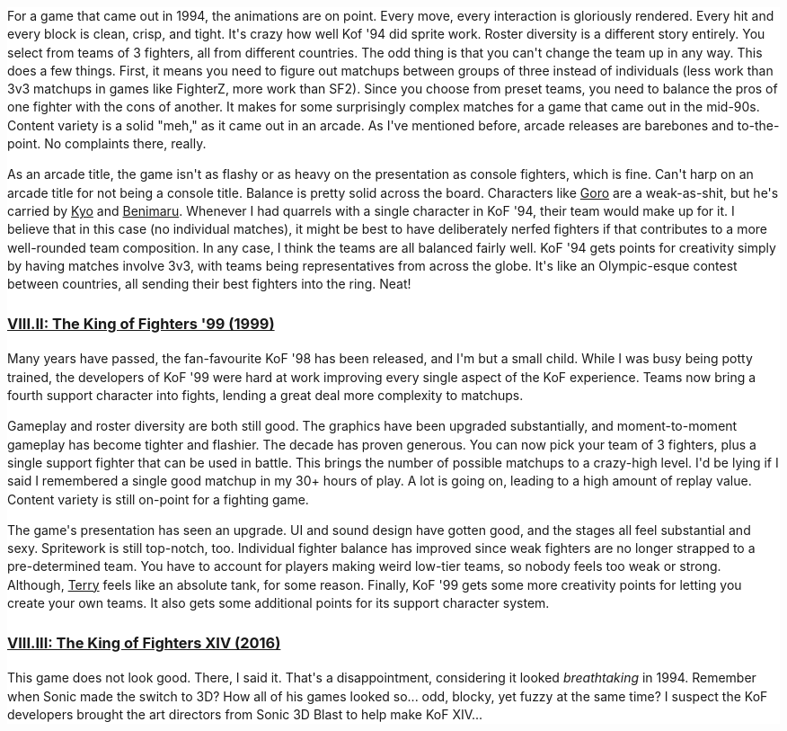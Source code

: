 For a game that came out in 1994, the animations are on point. Every move, every interaction is gloriously rendered. Every hit and every block is clean, crisp, and tight. It's crazy how well Kof '94 did sprite work. Roster diversity is a different story entirely. You select from teams of 3 fighters, all from different countries. The odd thing is that you can't change the team up in any way. This does a few things. First, it means you need to figure out matchups between groups of three instead of individuals (less work than 3v3 matchups in games like FighterZ, more work than SF2). Since you choose from preset teams, you need to balance the pros of one fighter with the cons of another. It makes for some surprisingly complex matches for a game that came out in the mid-90s. Content variety is a solid "meh," as it came out in an arcade. As I've mentioned before, arcade releases are barebones and to-the-point. No complaints there, really.

As an arcade title, the game isn't as flashy or as heavy on the presentation as console fighters, which is fine. Can't harp on an arcade title for not being a console title. Balance is pretty solid across the board. Characters like [Goro](https://snk.fandom.com/wiki/Goro_Daimon) are a weak-as-shit, but he's carried by [Kyo](https://snk.fandom.com/wiki/Kyo_Kusanagi) and [Benimaru](https://snk.fandom.com/wiki/Benimaru_Nikaido). Whenever I had quarrels with a single character in KoF '94, their team would make up for it. I believe that in this case (no individual matches), it might be best to have deliberately nerfed fighters if that contributes to a more well-rounded team composition. In any case, I think the teams are all balanced fairly well. KoF '94 gets points for creativity simply by having matches involve 3v3, with teams being representatives from across the globe. It's like an Olympic-esque contest between countries, all sending their best fighters into the ring. Neat!

### [VIII.II: The King of Fighters '99 (1999)](#viiiii-the-king-of-fighters-99-1999)

Many years have passed, the fan-favourite KoF '98 has been released, and I'm but a small child. While I was busy being potty trained, the developers of KoF '99 were hard at work improving every single aspect of the KoF experience. Teams now bring a fourth support character into fights, lending a great deal more complexity to matchups. 

Gameplay and roster diversity are both still good. The graphics have been upgraded substantially, and moment-to-moment gameplay has become tighter and flashier. The decade has proven generous. You can now pick your team of 3 fighters, plus a single support fighter that can be used in battle. This brings the number of possible matchups to a crazy-high level. I'd be lying if I said I remembered a single good matchup in my 30+ hours of play. A lot is going on, leading to a high amount of replay value. Content variety is still on-point for a fighting game. 

The game's presentation has seen an upgrade. UI and sound design have gotten good, and the stages all feel substantial and sexy. Spritework is still top-notch, too. Individual fighter balance has improved since weak fighters are no longer strapped to a pre-determined team. You have to account for players making weird low-tier teams, so nobody feels too weak or strong. Although, [Terry](https://ca.ign.com/faqs/2003/neogeo-online-collection-vol-7-the-king-of-fighters-nests-version-terry-bogard-faq-arc-424165) feels like an absolute tank, for some reason. Finally, KoF '99 gets some more creativity points for letting you create your own teams. It also gets some additional points for its support character system. 

### [VIII.III: The King of Fighters XIV (2016)](#viiiiii-the-king-of-fighters-xiv-2016)

This game does not look good. There, I said it. That's a disappointment, considering it looked _breathtaking_ in 1994. Remember when Sonic made the switch to 3D? How all of his games looked so... odd, blocky, yet fuzzy at the same time? I suspect the KoF developers brought the art directors from Sonic 3D Blast to help make KoF XIV...
